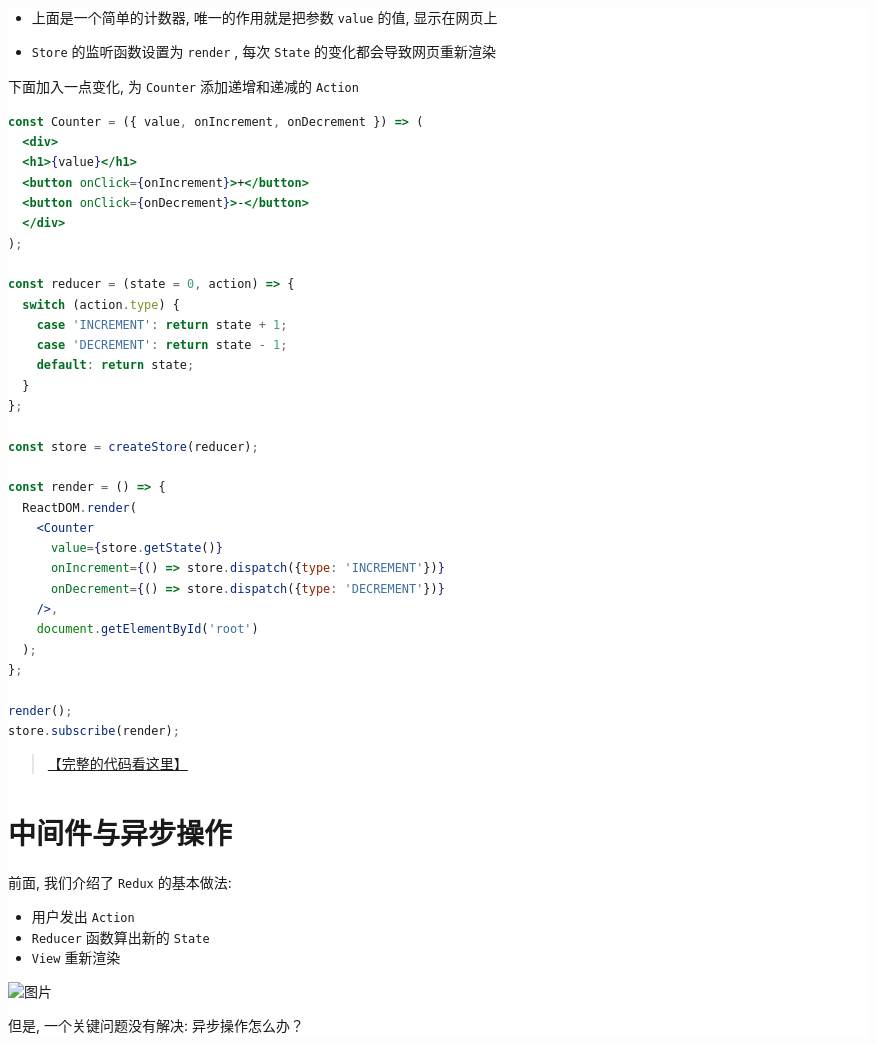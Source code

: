 - 上面是一个简单的计数器, 唯一的作用就是把参数 `value` 的值, 显示在网页上

- `Store` 的监听函数设置为 `render` , 每次 `State` 的变化都会导致网页重新渲染

下面加入一点变化, 为 `Counter` 添加递增和递减的  `Action`

```jsx
const Counter = ({ value, onIncrement, onDecrement }) => (
  <div>
  <h1>{value}</h1>
  <button onClick={onIncrement}>+</button>
  <button onClick={onDecrement}>-</button>
  </div>
);

const reducer = (state = 0, action) => {
  switch (action.type) {
    case 'INCREMENT': return state + 1;
    case 'DECREMENT': return state - 1;
    default: return state;
  }
};

const store = createStore(reducer);

const render = () => {
  ReactDOM.render(
    <Counter
      value={store.getState()}
      onIncrement={() => store.dispatch({type: 'INCREMENT'})}
      onDecrement={() => store.dispatch({type: 'DECREMENT'})}
    />,
    document.getElementById('root')
  );
};

render();
store.subscribe(render);
```

> [【完整的代码看这里】](https://github.com/reactjs/redux/tree/master/examples/counter)


# 中间件与异步操作

前面, 我们介绍了 `Redux` 的基本做法:

- 用户发出 `Action`
- `Reducer` 函数算出新的 `State`
- `View` 重新渲染

![图片](http://www.ruanyifeng.com/blogimg/asset/2016/bg2016092001.jpg)

但是, 一个关键问题没有解决: 异步操作怎么办？
